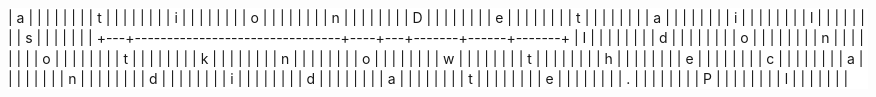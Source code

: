 | a |                                |    |   |       |      |       |
| t |                                |    |   |       |      |       |
| i |                                |    |   |       |      |       |
| o |                                |    |   |       |      |       |
| n |                                |    |   |       |      |       |
| D |                                |    |   |       |      |       |
| e |                                |    |   |       |      |       |
| t |                                |    |   |       |      |       |
| a |                                |    |   |       |      |       |
| i |                                |    |   |       |      |       |
| l |                                |    |   |       |      |       |
| s |                                |    |   |       |      |       |
+---+--------------------------------+----+---+-------+------+-------+
| I |                                |    |   |       |      |       |
| d |                                |    |   |       |      |       |
| o |                                |    |   |       |      |       |
| n |                                |    |   |       |      |       |
| o |                                |    |   |       |      |       |
| t |                                |    |   |       |      |       |
| k |                                |    |   |       |      |       |
| n |                                |    |   |       |      |       |
| o |                                |    |   |       |      |       |
| w |                                |    |   |       |      |       |
| t |                                |    |   |       |      |       |
| h |                                |    |   |       |      |       |
| e |                                |    |   |       |      |       |
| c |                                |    |   |       |      |       |
| a |                                |    |   |       |      |       |
| n |                                |    |   |       |      |       |
| d |                                |    |   |       |      |       |
| i |                                |    |   |       |      |       |
| d |                                |    |   |       |      |       |
| a |                                |    |   |       |      |       |
| t |                                |    |   |       |      |       |
| e |                                |    |   |       |      |       |
| . |                                |    |   |       |      |       |
| P |                                |    |   |       |      |       |
| l |                                |    |   |       |      |       |